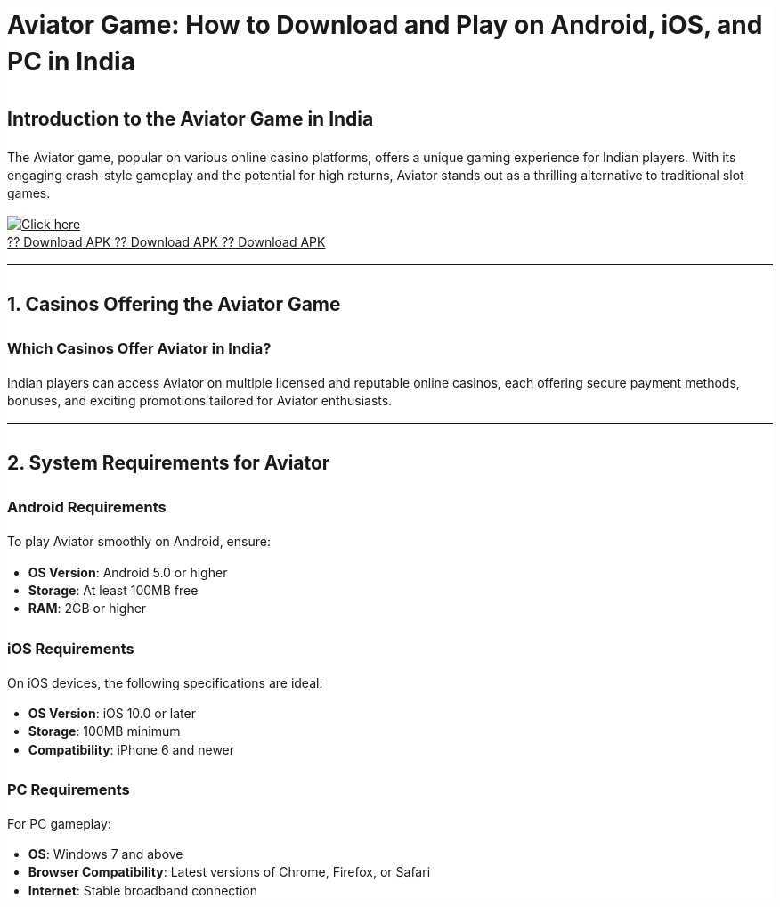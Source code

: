 # Aviator Game: How to Download and Play on Android, iOS, and PC in India

## Introduction to the Aviator Game in India

The Aviator game, popular on various online casino platforms, offers a
unique gaming experience for Indian players. With its engaging
crash-style gameplay and the potential for high returns, Aviator stands
out as a thrilling alternative to traditional slot games.

[![Click
here](https://readscoops.com/wp-content/uploads/2023/03/Readscoop-aviator-1-1.jpg)](https://click.traffprogo7.com/RycHEFxU?landing=54)\
[?? Download APK ?? Download APK ?? Download
APK](https://click.traffprogo7.com/RycHEFxU?landing=54)

------------------------------------------------------------------------

## 1. Casinos Offering the Aviator Game

### Which Casinos Offer Aviator in India?

Indian players can access Aviator on multiple licensed and reputable
online casinos, each offering secure payment methods, bonuses, and
exciting promotions tailored for Aviator enthusiasts.

------------------------------------------------------------------------

## 2. System Requirements for Aviator

### Android Requirements

To play Aviator smoothly on Android, ensure:

-   **OS Version**: Android 5.0 or higher
-   **Storage**: At least 100MB free
-   **RAM**: 2GB or higher

### iOS Requirements

On iOS devices, the following specifications are ideal:

-   **OS Version**: iOS 10.0 or later
-   **Storage**: 100MB minimum
-   **Compatibility**: iPhone 6 and newer

### PC Requirements

For PC gameplay:

-   **OS**: Windows 7 and above
-   **Browser Compatibility**: Latest versions of Chrome, Firefox, or
    Safari
-   **Internet**: Stable broadband connection
